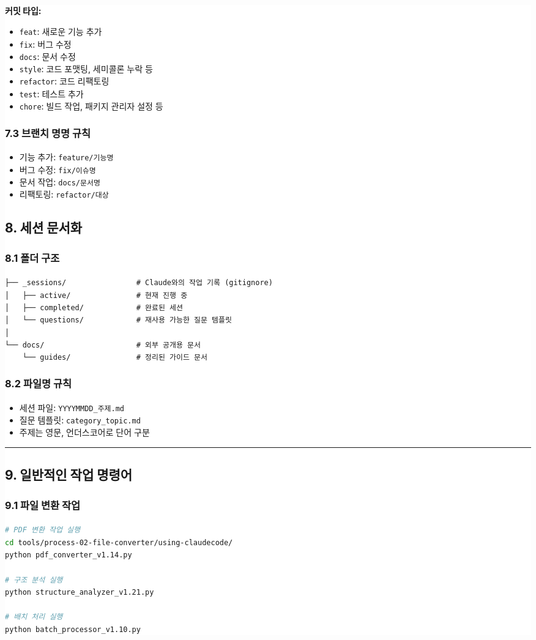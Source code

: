 **커밋 타입:**
- `feat`: 새로운 기능 추가
- `fix`: 버그 수정
- `docs`: 문서 수정
- `style`: 코드 포맷팅, 세미콜론 누락 등
- `refactor`: 코드 리팩토링
- `test`: 테스트 추가
- `chore`: 빌드 작업, 패키지 관리자 설정 등

### 7.3 브랜치 명명 규칙
- 기능 추가: `feature/기능명`
- 버그 수정: `fix/이슈명`
- 문서 작업: `docs/문서명`
- 리팩토링: `refactor/대상`

## 8. 세션 문서화

### 8.1 폴더 구조
```
├── _sessions/                # Claude와의 작업 기록 (gitignore)
│   ├── active/               # 현재 진행 중
│   ├── completed/            # 완료된 세션
│   └── questions/            # 재사용 가능한 질문 템플릿
│
└── docs/                     # 외부 공개용 문서
    └── guides/               # 정리된 가이드 문서
```

### 8.2 파일명 규칙
- 세션 파일: `YYYYMMDD_주제.md`
- 질문 템플릿: `category_topic.md`
- 주제는 영문, 언더스코어로 단어 구분

---

## 9. 일반적인 작업 명령어

### 9.1 파일 변환 작업
```bash
# PDF 변환 작업 실행
cd tools/process-02-file-converter/using-claudecode/
python pdf_converter_v1.14.py

# 구조 분석 실행
python structure_analyzer_v1.21.py

# 배치 처리 실행
python batch_processor_v1.10.py
```
